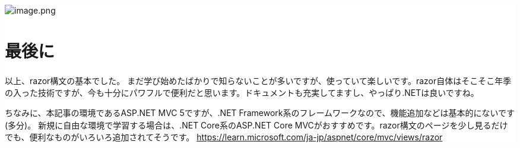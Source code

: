![image.png](https://qiita-image-store.s3.ap-northeast-1.amazonaws.com/0/3489175/55ca14ca-8fa2-ec3a-b08c-6e50eb6a0608.png)


# 最後に

以上、razor構文の基本でした。
まだ学び始めたばかりで知らないことが多いですが、使っていて楽しいです。razor自体はそこそこ年季の入った技術ですが、今も十分にパワフルで便利だと思います。ドキュメントも充実してますし、やっぱり.NETは良いですね。

ちなみに、本記事の環境であるASP.NET MVC 5ですが、.NET Framework系のフレームワークなので、機能追加などは基本的にないです(多分)。
新規に自由な環境で学習する場合は、.NET Core系のASP.NET Core MVCがおすすめです。razor構文のページを少し見るだけでも、便利なものがいろいろ追加されてそうです。
https://learn.microsoft.com/ja-jp/aspnet/core/mvc/views/razor


